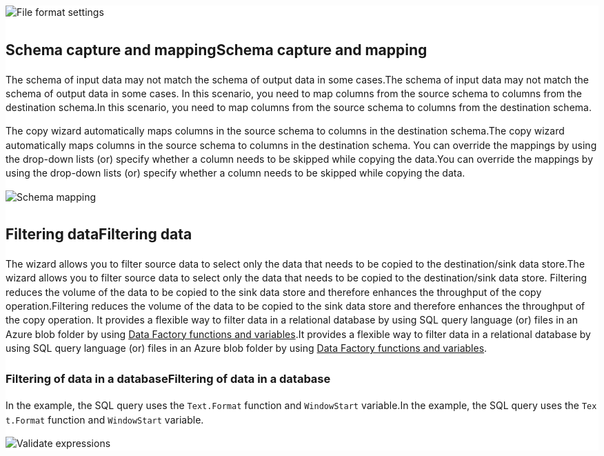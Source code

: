 ![File format settings](./media/data-factory-copy-wizard/file-format-settings.png)

## <a name="schema-capture-and-mapping"></a><span data-ttu-id="ffd76-125">Schema capture and mapping</span><span class="sxs-lookup"><span data-stu-id="ffd76-125">Schema capture and mapping</span></span>
<span data-ttu-id="ffd76-126">The schema of input data may not match the schema of output data in some cases.</span><span class="sxs-lookup"><span data-stu-id="ffd76-126">The schema of input data may not match the schema of output data in some cases.</span></span> <span data-ttu-id="ffd76-127">In this scenario, you need to map columns from the source schema to columns from the destination schema.</span><span class="sxs-lookup"><span data-stu-id="ffd76-127">In this scenario, you need to map columns from the source schema to columns from the destination schema.</span></span> 

<span data-ttu-id="ffd76-128">The copy wizard automatically maps columns in the source schema to columns in the destination schema.</span><span class="sxs-lookup"><span data-stu-id="ffd76-128">The copy wizard automatically maps columns in the source schema to columns in the destination schema.</span></span> <span data-ttu-id="ffd76-129">You can override the mappings by using the drop-down lists (or) specify whether a column needs to be skipped while copying the data.</span><span class="sxs-lookup"><span data-stu-id="ffd76-129">You can override the mappings by using the drop-down lists (or) specify whether a column needs to be skipped while copying the data.</span></span>   

![Schema mapping](./media/data-factory-copy-wizard/schema-mapping.png)

## <a name="filtering-data"></a><span data-ttu-id="ffd76-131">Filtering data</span><span class="sxs-lookup"><span data-stu-id="ffd76-131">Filtering data</span></span>
<span data-ttu-id="ffd76-132">The wizard allows you to filter source data to select only the data that needs to be copied to the destination/sink data store.</span><span class="sxs-lookup"><span data-stu-id="ffd76-132">The wizard allows you to filter source data to select only the data that needs to be copied to the destination/sink data store.</span></span> <span data-ttu-id="ffd76-133">Filtering reduces the volume of the data to be copied to the sink data store and therefore enhances the throughput of the copy operation.</span><span class="sxs-lookup"><span data-stu-id="ffd76-133">Filtering reduces the volume of the data to be copied to the sink data store and therefore enhances the throughput of the copy operation.</span></span> <span data-ttu-id="ffd76-134">It provides a flexible way to filter data in a relational database by using SQL query language (or) files in an Azure blob folder by using [Data Factory functions and variables](data-factory-functions-variables.md).</span><span class="sxs-lookup"><span data-stu-id="ffd76-134">It provides a flexible way to filter data in a relational database by using SQL query language (or) files in an Azure blob folder by using [Data Factory functions and variables](data-factory-functions-variables.md).</span></span>   

### <a name="filtering-of-data-in-a-database"></a><span data-ttu-id="ffd76-135">Filtering of data in a database</span><span class="sxs-lookup"><span data-stu-id="ffd76-135">Filtering of data in a database</span></span>
<span data-ttu-id="ffd76-136">In the example, the SQL query uses the `Text.Format` function and `WindowStart` variable.</span><span class="sxs-lookup"><span data-stu-id="ffd76-136">In the example, the SQL query uses the `Text.Format` function and `WindowStart` variable.</span></span> 

![Validate expressions](./media/data-factory-copy-wizard/validate-expressions.png)
